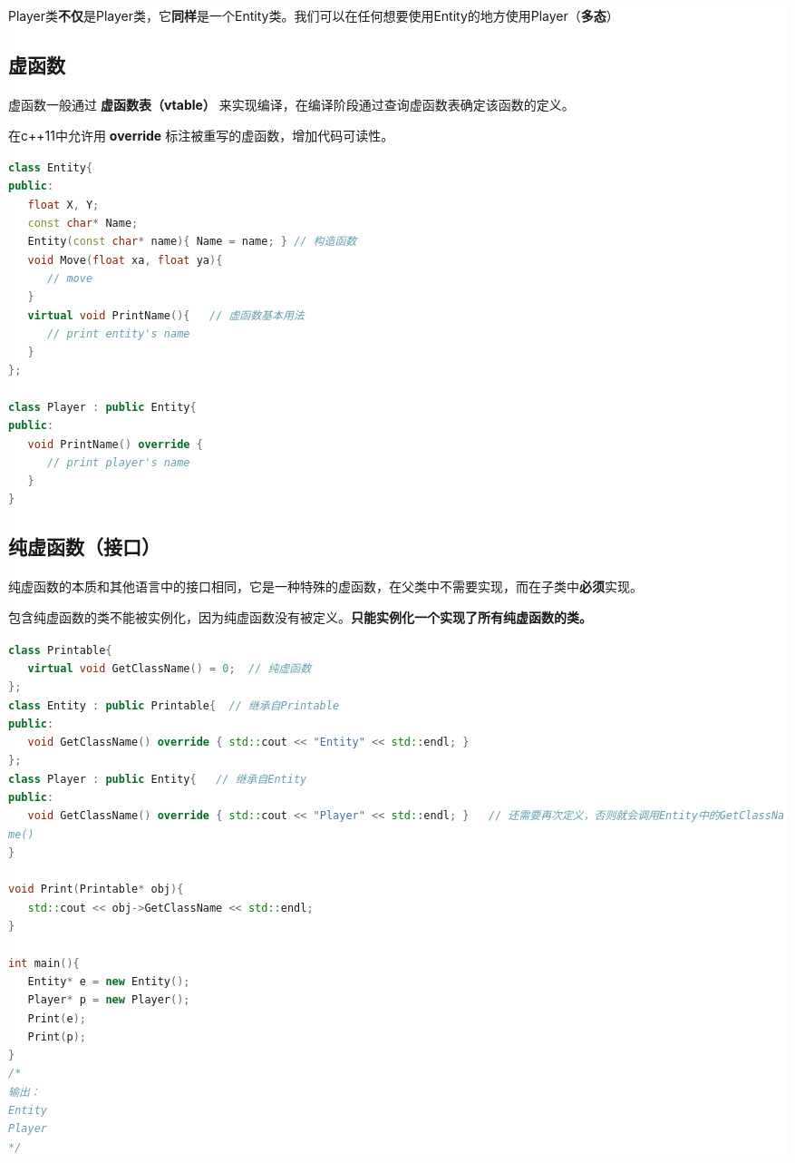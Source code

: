 Player类**不仅**是Player类，它**同样**是一个Entity类。我们可以在任何想要使用Entity的地方使用Player（**多态**）

## 虚函数

虚函数一般通过 **虚函数表（vtable）** 来实现编译，在编译阶段通过查询虚函数表确定该函数的定义。

在c++11中允许用 **override** 标注被重写的虚函数，增加代码可读性。

```c++
class Entity{
public:
   float X, Y;
   const char* Name;
   Entity(const char* name){ Name = name; } // 构造函数
   void Move(float xa, float ya){
      // move
   }
   virtual void PrintName(){   // 虚函数基本用法
      // print entity's name 
   }
};

class Player : public Entity{
public:
   void PrintName() override {
      // print player's name 
   }
}
```
## 纯虚函数（接口）

纯虚函数的本质和其他语言中的接口相同，它是一种特殊的虚函数，在父类中不需要实现，而在子类中**必须**实现。

包含纯虚函数的类不能被实例化，因为纯虚函数没有被定义。**只能实例化一个实现了所有纯虚函数的类。**

```c++
class Printable{  
   virtual void GetClassName() = 0;  // 纯虚函数
};
class Entity : public Printable{  // 继承自Printable
public:
   void GetClassName() override { std::cout << "Entity" << std::endl; } 
};
class Player : public Entity{   // 继承自Entity
public:
   void GetClassName() override { std::cout << "Player" << std::endl; }   // 还需要再次定义，否则就会调用Entity中的GetClassName()
}

void Print(Printable* obj){
   std::cout << obj->GetClassName << std::endl;
}

int main(){
   Entity* e = new Entity();
   Player* p = new Player();
   Print(e);
   Print(p);
}
/*
输出：
Entity
Player
*/
```
